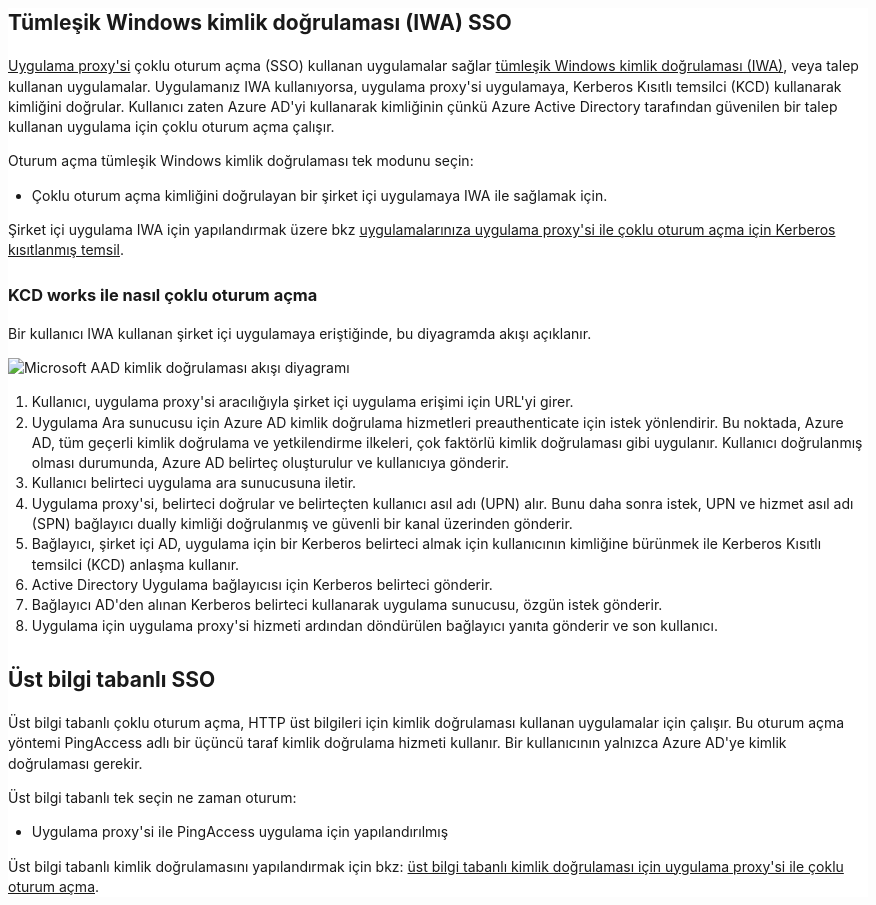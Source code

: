## <a name="integrated-windows-authentication-iwa-sso"></a>Tümleşik Windows kimlik doğrulaması (IWA) SSO

[Uygulama proxy'si](application-proxy.md) çoklu oturum açma (SSO) kullanan uygulamalar sağlar [tümleşik Windows kimlik doğrulaması (IWA)](/aspnet/web-api/overview/security/integrated-windows-authentication), veya talep kullanan uygulamalar. Uygulamanız IWA kullanıyorsa, uygulama proxy'si uygulamaya, Kerberos Kısıtlı temsilci (KCD) kullanarak kimliğini doğrular. Kullanıcı zaten Azure AD'yi kullanarak kimliğinin çünkü Azure Active Directory tarafından güvenilen bir talep kullanan uygulama için çoklu oturum açma çalışır.

Oturum açma tümleşik Windows kimlik doğrulaması tek modunu seçin:

- Çoklu oturum açma kimliğini doğrulayan bir şirket içi uygulamaya IWA ile sağlamak için. 

Şirket içi uygulama IWA için yapılandırmak üzere bkz [uygulamalarınıza uygulama proxy'si ile çoklu oturum açma için Kerberos kısıtlanmış temsil](application-proxy-configure-single-sign-on-with-kcd.md). 

### <a name="how-single-sign-on-with-kcd-works"></a>KCD works ile nasıl çoklu oturum açma
Bir kullanıcı IWA kullanan şirket içi uygulamaya eriştiğinde, bu diyagramda akışı açıklanır.

![Microsoft AAD kimlik doğrulaması akışı diyagramı](./media/application-proxy-configure-single-sign-on-with-kcd/AuthDiagram.png)

1. Kullanıcı, uygulama proxy'si aracılığıyla şirket içi uygulama erişimi için URL'yi girer.
2. Uygulama Ara sunucusu için Azure AD kimlik doğrulama hizmetleri preauthenticate için istek yönlendirir. Bu noktada, Azure AD, tüm geçerli kimlik doğrulama ve yetkilendirme ilkeleri, çok faktörlü kimlik doğrulaması gibi uygulanır. Kullanıcı doğrulanmış olması durumunda, Azure AD belirteç oluşturulur ve kullanıcıya gönderir.
3. Kullanıcı belirteci uygulama ara sunucusuna iletir.
4. Uygulama proxy'si, belirteci doğrular ve belirteçten kullanıcı asıl adı (UPN) alır. Bunu daha sonra istek, UPN ve hizmet asıl adı (SPN) bağlayıcı dually kimliği doğrulanmış ve güvenli bir kanal üzerinden gönderir.
5. Bağlayıcı, şirket içi AD, uygulama için bir Kerberos belirteci almak için kullanıcının kimliğine bürünmek ile Kerberos Kısıtlı temsilci (KCD) anlaşma kullanır.
6. Active Directory Uygulama bağlayıcısı için Kerberos belirteci gönderir.
7. Bağlayıcı AD'den alınan Kerberos belirteci kullanarak uygulama sunucusu, özgün istek gönderir.
8. Uygulama için uygulama proxy'si hizmeti ardından döndürülen bağlayıcı yanıta gönderir ve son kullanıcı.

## <a name="header-based-sso"></a>Üst bilgi tabanlı SSO

Üst bilgi tabanlı çoklu oturum açma, HTTP üst bilgileri için kimlik doğrulaması kullanan uygulamalar için çalışır. Bu oturum açma yöntemi PingAccess adlı bir üçüncü taraf kimlik doğrulama hizmeti kullanır. Bir kullanıcının yalnızca Azure AD'ye kimlik doğrulaması gerekir. 

Üst bilgi tabanlı tek seçin ne zaman oturum:

- Uygulama proxy'si ile PingAccess uygulama için yapılandırılmış

Üst bilgi tabanlı kimlik doğrulamasını yapılandırmak için bkz: [üst bilgi tabanlı kimlik doğrulaması için uygulama proxy'si ile çoklu oturum açma](application-proxy-configure-single-sign-on-with-ping-access.md). 
